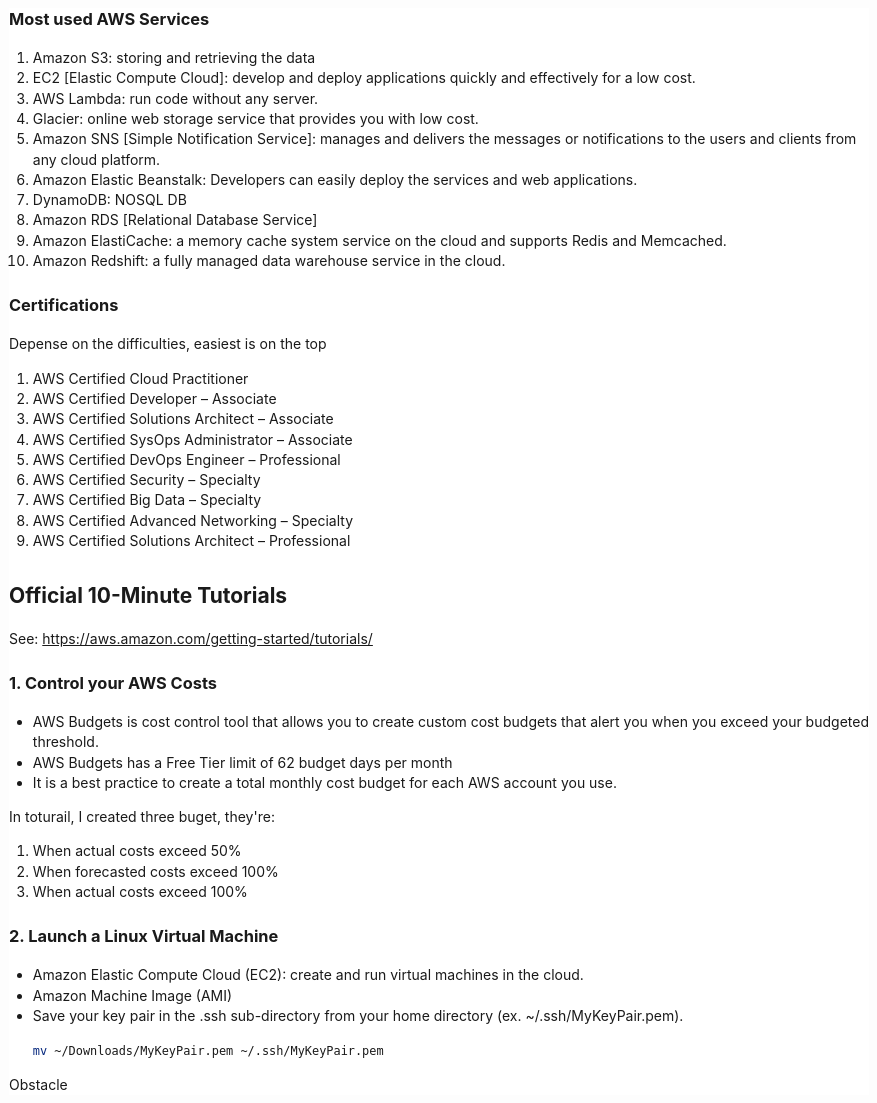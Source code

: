 
### Most used AWS Services

1. Amazon S3: storing and retrieving the data
2. EC2 [Elastic Compute Cloud]: develop and deploy applications quickly and effectively for a low cost.
3. AWS Lambda: run code without any server.
4. Glacier: online web storage service that provides you with low cost.
5. Amazon SNS [Simple Notification Service]: manages and delivers the messages or notifications to the users and clients from any cloud platform. 
6. Amazon Elastic Beanstalk: Developers can easily deploy the services and web applications.
7. DynamoDB: NOSQL DB
8. Amazon RDS [Relational Database Service]
9.  Amazon ElastiCache: a memory cache system service on the cloud and supports Redis and Memcached.
10.  Amazon Redshift: a fully managed data warehouse service in the cloud.

### Certifications

Depense on the difficulties, easiest is on the top

1. AWS Certified Cloud Practitioner
2. AWS Certified Developer – Associate
3. AWS Certified Solutions Architect – Associate
4. AWS Certified SysOps Administrator – Associate
5. AWS Certified DevOps Engineer – Professional
6. AWS Certified Security – Specialty
7. AWS Certified Big Data – Specialty
8. AWS Certified Advanced Networking – Specialty
9. AWS Certified Solutions Architect – Professional


## Official 10-Minute Tutorials

See: https://aws.amazon.com/getting-started/tutorials/

### 1. Control your AWS Costs

- AWS Budgets is cost control tool that allows you to create custom cost budgets that alert you when you exceed your budgeted threshold.
- AWS Budgets has a Free Tier limit of 62 budget days per month
- It is a best practice to create a total monthly cost budget for each AWS account you use.

In toturail, I created three buget, they're:
1. When actual costs exceed 50%
2. When forecasted costs exceed 100%
3. When actual costs exceed 100%


### 2. Launch a Linux Virtual Machine

- Amazon Elastic Compute Cloud (EC2): create and run virtual machines in the cloud.
- Amazon Machine Image (AMI)
- Save your key pair in the .ssh sub-directory from your home directory (ex. ~/.ssh/MyKeyPair.pem).
    ```bash
    mv ~/Downloads/MyKeyPair.pem ~/.ssh/MyKeyPair.pem
    ```
Obstacle

